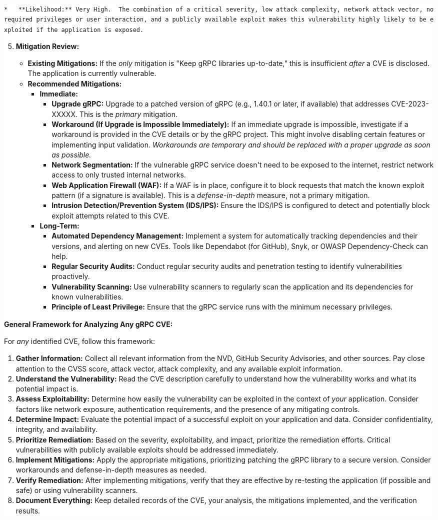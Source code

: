     *   **Likelihood:** Very High.  The combination of a critical severity, low attack complexity, network attack vector, no required privileges or user interaction, and a publicly available exploit makes this vulnerability highly likely to be exploited if the application is exposed.

5.  **Mitigation Review:**

    *   **Existing Mitigations:**  If the *only* mitigation is "Keep gRPC libraries up-to-date," this is insufficient *after* a CVE is disclosed.  The application is currently vulnerable.
    *   **Recommended Mitigations:**
        *   **Immediate:**
            *   **Upgrade gRPC:** Upgrade to a patched version of gRPC (e.g., 1.40.1 or later, if available) that addresses CVE-2023-XXXXX.  This is the *primary* mitigation.
            *   **Workaround (If Upgrade is Impossible Immediately):**  If an immediate upgrade is impossible, investigate if a workaround is provided in the CVE details or by the gRPC project.  This might involve disabling certain features or implementing input validation.  *Workarounds are temporary and should be replaced with a proper upgrade as soon as possible.*
            *   **Network Segmentation:**  If the vulnerable gRPC service doesn't need to be exposed to the internet, restrict network access to only trusted internal networks.
            *   **Web Application Firewall (WAF):**  If a WAF is in place, configure it to block requests that match the known exploit pattern (if a signature is available).  This is a *defense-in-depth* measure, not a primary mitigation.
            *   **Intrusion Detection/Prevention System (IDS/IPS):**  Ensure the IDS/IPS is configured to detect and potentially block exploit attempts related to this CVE.
        *   **Long-Term:**
            *   **Automated Dependency Management:** Implement a system for automatically tracking dependencies and their versions, and alerting on new CVEs.  Tools like Dependabot (for GitHub), Snyk, or OWASP Dependency-Check can help.
            *   **Regular Security Audits:**  Conduct regular security audits and penetration testing to identify vulnerabilities proactively.
            *   **Vulnerability Scanning:**  Use vulnerability scanners to regularly scan the application and its dependencies for known vulnerabilities.
            * **Principle of Least Privilege:** Ensure that the gRPC service runs with the minimum necessary privileges.

**General Framework for Analyzing Any gRPC CVE:**

For *any* identified CVE, follow this framework:

1.  **Gather Information:** Collect all relevant information from the NVD, GitHub Security Advisories, and other sources.  Pay close attention to the CVSS score, attack vector, attack complexity, and any available exploit information.
2.  **Understand the Vulnerability:**  Read the CVE description carefully to understand how the vulnerability works and what its potential impact is.
3.  **Assess Exploitability:**  Determine how easily the vulnerability can be exploited in the context of *your* application.  Consider factors like network exposure, authentication requirements, and the presence of any mitigating controls.
4.  **Determine Impact:**  Evaluate the potential impact of a successful exploit on your application and data.  Consider confidentiality, integrity, and availability.
5.  **Prioritize Remediation:**  Based on the severity, exploitability, and impact, prioritize the remediation efforts.  Critical vulnerabilities with publicly available exploits should be addressed immediately.
6.  **Implement Mitigations:**  Apply the appropriate mitigations, prioritizing patching the gRPC library to a secure version.  Consider workarounds and defense-in-depth measures as needed.
7.  **Verify Remediation:**  After implementing mitigations, verify that they are effective by re-testing the application (if possible and safe) or using vulnerability scanners.
8. **Document Everything:** Keep detailed records of the CVE, your analysis, the mitigations implemented, and the verification results.
